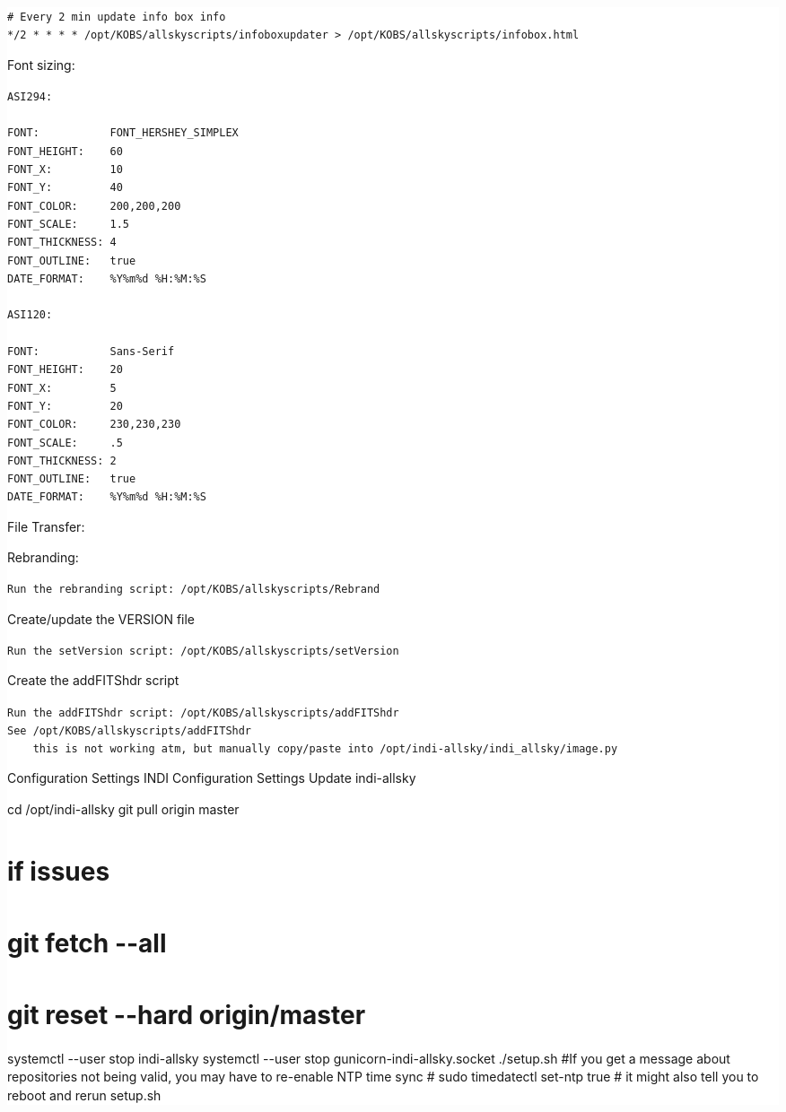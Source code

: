     # Every 2 min update info box info
    */2 * * * * /opt/KOBS/allskyscripts/infoboxupdater > /opt/KOBS/allskyscripts/infobox.html

Font sizing:

    ASI294:

    FONT:           FONT_HERSHEY_SIMPLEX
    FONT_HEIGHT:    60
    FONT_X:         10
    FONT_Y:         40
    FONT_COLOR:     200,200,200
    FONT_SCALE:     1.5
    FONT_THICKNESS: 4
    FONT_OUTLINE:   true
    DATE_FORMAT:    %Y%m%d %H:%M:%S

    ASI120:

    FONT:           Sans-Serif
    FONT_HEIGHT:    20
    FONT_X:         5
    FONT_Y:         20
    FONT_COLOR:     230,230,230
    FONT_SCALE:     .5
    FONT_THICKNESS: 2
    FONT_OUTLINE:   true
    DATE_FORMAT:    %Y%m%d %H:%M:%S

File Transfer:

Rebranding:

    Run the rebranding script: /opt/KOBS/allskyscripts/Rebrand 

Create/update the VERSION file

    Run the setVersion script: /opt/KOBS/allskyscripts/setVersion 

Create the addFITShdr script

    Run the addFITShdr script: /opt/KOBS/allskyscripts/addFITShdr
    See /opt/KOBS/allskyscripts/addFITShdr
        this is not working atm, but manually copy/paste into /opt/indi-allsky/indi_allsky/image.py 

Configuration Settings
INDI Configuration Settings
Update indi-allsky

cd /opt/indi-allsky
git pull origin master
   # if issues
   # git fetch --all
   # git reset --hard origin/master
systemctl --user stop indi-allsky
systemctl --user stop gunicorn-indi-allsky.socket
./setup.sh
    #If you get a message about repositories not being valid, you may have to re-enable NTP time sync
    #  sudo timedatectl set-ntp true
    # it might also tell you to reboot and rerun setup.sh